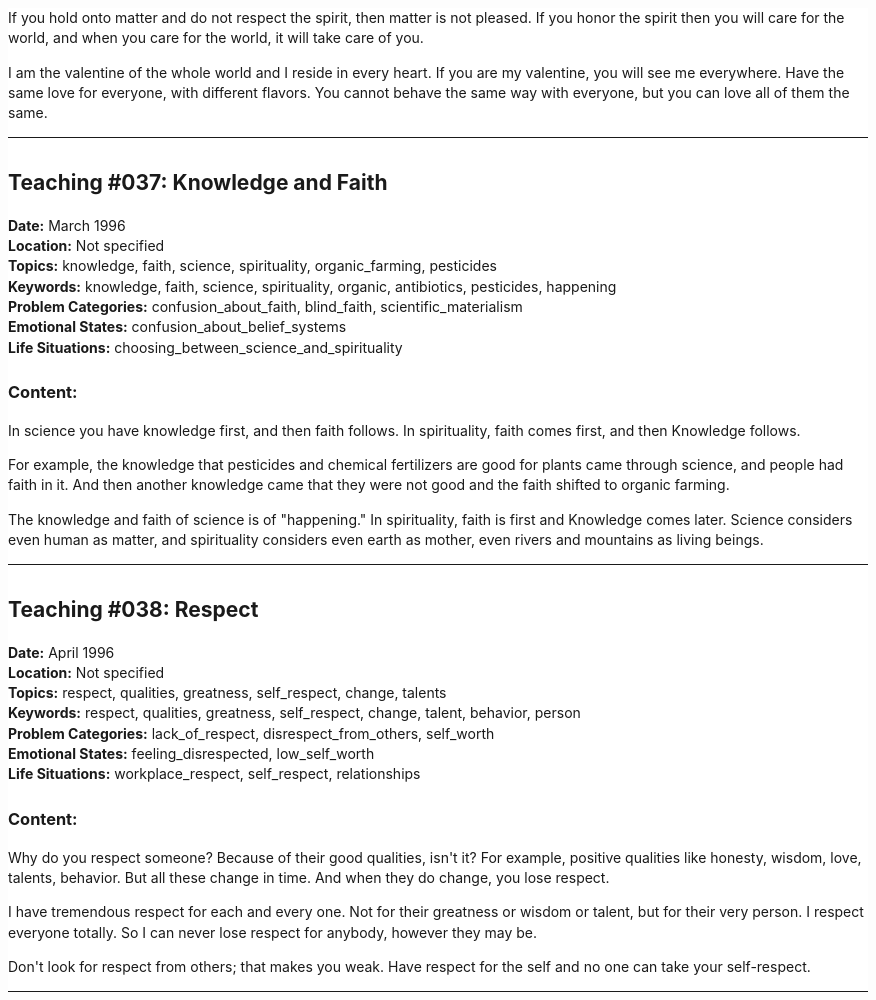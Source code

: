 If you hold onto matter and do not respect the spirit, then matter is not pleased. If you honor the spirit then you will care for the world, and when you care for the world, it will take care of you.

I am the valentine of the whole world and I reside in every heart. If you are my valentine, you will see me everywhere. Have the same love for everyone, with different flavors. You cannot behave the same way with everyone, but you can love all of them the same.

---

## Teaching #037: Knowledge and Faith
**Date:** March 1996  
**Location:** Not specified  
**Topics:** knowledge, faith, science, spirituality, organic_farming, pesticides  
**Keywords:** knowledge, faith, science, spirituality, organic, antibiotics, pesticides, happening  
**Problem Categories:** confusion_about_faith, blind_faith, scientific_materialism  
**Emotional States:** confusion_about_belief_systems  
**Life Situations:** choosing_between_science_and_spirituality  

### Content:
In science you have knowledge first, and then faith follows. In spirituality, faith comes first, and then Knowledge follows.

For example, the knowledge that pesticides and chemical fertilizers are good for plants came through science, and people had faith in it. And then another knowledge came that they were not good and the faith shifted to organic farming.

The knowledge and faith of science is of "happening." In spirituality, faith is first and Knowledge comes later. Science considers even human as matter, and spirituality considers even earth as mother, even rivers and mountains as living beings.

---

## Teaching #038: Respect
**Date:** April 1996  
**Location:** Not specified  
**Topics:** respect, qualities, greatness, self_respect, change, talents  
**Keywords:** respect, qualities, greatness, self_respect, change, talent, behavior, person  
**Problem Categories:** lack_of_respect, disrespect_from_others, self_worth  
**Emotional States:** feeling_disrespected, low_self_worth  
**Life Situations:** workplace_respect, self_respect, relationships  

### Content:
Why do you respect someone? Because of their good qualities, isn't it? For example, positive qualities like honesty, wisdom, love, talents, behavior. But all these change in time. And when they do change, you lose respect.

I have tremendous respect for each and every one. Not for their greatness or wisdom or talent, but for their very person. I respect everyone totally. So I can never lose respect for anybody, however they may be.

Don't look for respect from others; that makes you weak. Have respect for the self and no one can take your self-respect.

---